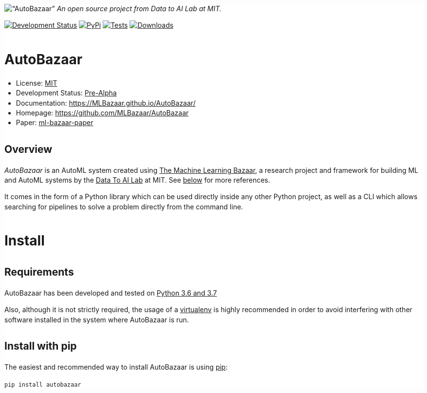 <p align="left">
<img width=15% src="https://dai.lids.mit.edu/wp-content/uploads/2018/06/Logo_DAI_highres.png" alt=“AutoBazaar” />
<i>An open source project from Data to AI Lab at MIT.</i>
</p>

[![Development Status](https://img.shields.io/badge/Development%20Status-2%20--%20Pre--Alpha-yellow)](https://pypi.org/search/?c=Development+Status+%3A%3A+2+-+Pre-Alpha)
[![PyPi](https://img.shields.io/pypi/v/autobazaar.svg)](https://pypi.Python.org/pypi/autobazaar)
[![Tests](https://github.com/MLBazaar/AutoBazaar/workflows/Run%20Tests/badge.svg)](https://github.com/MLBazaar/AutoBazaar/actions?query=workflow%3A%22Run+Tests%22+branch%3Amaster)
[![Downloads](https://pepy.tech/badge/autobazaar)](https://pepy.tech/project/autobazaar)

# AutoBazaar

* License: [MIT](https://github.com/MLBazaar/AutoBazaar/blob/master/LICENSE)
* Development Status: [Pre-Alpha](https://pypi.org/search/?c=Development+Status+%3A%3A+2+-+Pre-Alpha)
* Documentation: https://MLBazaar.github.io/AutoBazaar/
* Homepage: https://github.com/MLBazaar/AutoBazaar
* Paper: [ml-bazaar-paper]

## Overview

*AutoBazaar* is an AutoML system created using [The Machine Learning Bazaar](https://mlbazaar.github.io),
a research project and framework for building ML and AutoML systems by the [Data To AI Lab](https://dai.lids.mit.edu) at MIT.
See [below](#citing-autobazaar) for more references.

It comes in the form of a Python library which can be used directly inside any other Python
project, as well as a CLI which allows searching for pipelines to solve a problem directly
from the command line.

# Install

## Requirements

AutoBazaar has been developed and tested on [Python 3.6 and 3.7](https://www.Python.org/downloads/)

Also, although it is not strictly required, the usage of a
[virtualenv](https://virtualenv.pypa.io/en/latest/) is highly recommended in order to avoid
interfering with other software installed in the system where AutoBazaar is run.

## Install with pip

The easiest and recommended way to install AutoBazaar is using
[pip](https://pip.pypa.io/en/stable/):

```bash
pip install autobazaar
```


[ml-bazaar-paper]: https://doi.org/10.1145/3318464.3386146